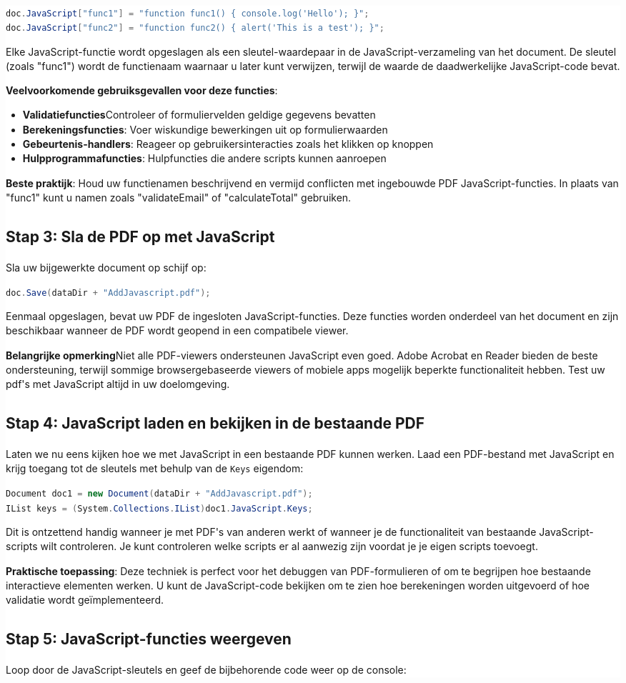 ```csharp
doc.JavaScript["func1"] = "function func1() { console.log('Hello'); }";
doc.JavaScript["func2"] = "function func2() { alert('This is a test'); }";
```

Elke JavaScript-functie wordt opgeslagen als een sleutel-waardepaar in de JavaScript-verzameling van het document. De sleutel (zoals "func1") wordt de functienaam waarnaar u later kunt verwijzen, terwijl de waarde de daadwerkelijke JavaScript-code bevat.

**Veelvoorkomende gebruiksgevallen voor deze functies**:
- **Validatiefuncties**Controleer of formuliervelden geldige gegevens bevatten
- **Berekeningsfuncties**: Voer wiskundige bewerkingen uit op formulierwaarden
- **Gebeurtenis-handlers**: Reageer op gebruikersinteracties zoals het klikken op knoppen
- **Hulpprogrammafuncties**: Hulpfuncties die andere scripts kunnen aanroepen

**Beste praktijk**: Houd uw functienamen beschrijvend en vermijd conflicten met ingebouwde PDF JavaScript-functies. In plaats van "func1" kunt u namen zoals "validateEmail" of "calculateTotal" gebruiken.

## Stap 3: Sla de PDF op met JavaScript

Sla uw bijgewerkte document op schijf op:

```csharp
doc.Save(dataDir + "AddJavascript.pdf");
```

Eenmaal opgeslagen, bevat uw PDF de ingesloten JavaScript-functies. Deze functies worden onderdeel van het document en zijn beschikbaar wanneer de PDF wordt geopend in een compatibele viewer.

**Belangrijke opmerking**Niet alle PDF-viewers ondersteunen JavaScript even goed. Adobe Acrobat en Reader bieden de beste ondersteuning, terwijl sommige browsergebaseerde viewers of mobiele apps mogelijk beperkte functionaliteit hebben. Test uw pdf's met JavaScript altijd in uw doelomgeving.

## Stap 4: JavaScript laden en bekijken in de bestaande PDF

Laten we nu eens kijken hoe we met JavaScript in een bestaande PDF kunnen werken. Laad een PDF-bestand met JavaScript en krijg toegang tot de sleutels met behulp van de `Keys` eigendom:

```csharp
Document doc1 = new Document(dataDir + "AddJavascript.pdf");
IList keys = (System.Collections.IList)doc1.JavaScript.Keys;
```

Dit is ontzettend handig wanneer je met PDF's van anderen werkt of wanneer je de functionaliteit van bestaande JavaScript-scripts wilt controleren. Je kunt controleren welke scripts er al aanwezig zijn voordat je je eigen scripts toevoegt.

**Praktische toepassing**: Deze techniek is perfect voor het debuggen van PDF-formulieren of om te begrijpen hoe bestaande interactieve elementen werken. U kunt de JavaScript-code bekijken om te zien hoe berekeningen worden uitgevoerd of hoe validatie wordt geïmplementeerd.

## Stap 5: JavaScript-functies weergeven

Loop door de JavaScript-sleutels en geef de bijbehorende code weer op de console:
